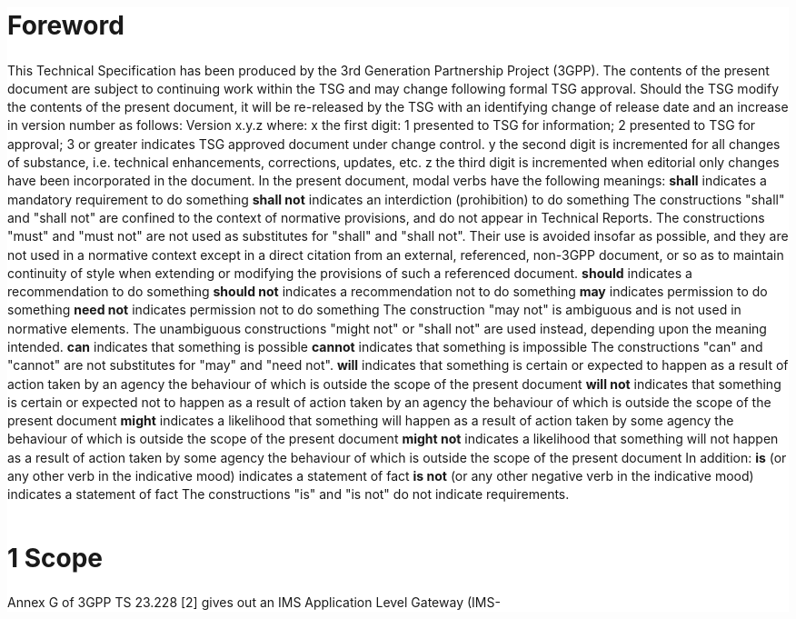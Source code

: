 # Foreword
This Technical Specification has been produced by the 3rd Generation
Partnership Project (3GPP).
The contents of the present document are subject to continuing work within the
TSG and may change following formal TSG approval. Should the TSG modify the
contents of the present document, it will be re-released by the TSG with an
identifying change of release date and an increase in version number as
follows:
Version x.y.z
where:
x the first digit:
1 presented to TSG for information;
2 presented to TSG for approval;
3 or greater indicates TSG approved document under change control.
y the second digit is incremented for all changes of substance, i.e. technical
enhancements, corrections, updates, etc.
z the third digit is incremented when editorial only changes have been
incorporated in the document.
In the present document, modal verbs have the following meanings:
**shall** indicates a mandatory requirement to do something
**shall not** indicates an interdiction (prohibition) to do something
The constructions \"shall\" and \"shall not\" are confined to the context of
normative provisions, and do not appear in Technical Reports.
The constructions \"must\" and \"must not\" are not used as substitutes for
\"shall\" and \"shall not\". Their use is avoided insofar as possible, and
they are not used in a normative context except in a direct citation from an
external, referenced, non-3GPP document, or so as to maintain continuity of
style when extending or modifying the provisions of such a referenced
document.
**should** indicates a recommendation to do something
**should not** indicates a recommendation not to do something
**may** indicates permission to do something
**need not** indicates permission not to do something
The construction \"may not\" is ambiguous and is not used in normative
elements. The unambiguous constructions \"might not\" or \"shall not\" are
used instead, depending upon the meaning intended.
**can** indicates that something is possible
**cannot** indicates that something is impossible
The constructions \"can\" and \"cannot\" are not substitutes for \"may\" and
\"need not\".
**will** indicates that something is certain or expected to happen as a result
of action taken by an agency the behaviour of which is outside the scope of
the present document
**will not** indicates that something is certain or expected not to happen as
a result of action taken by an agency the behaviour of which is outside the
scope of the present document
**might** indicates a likelihood that something will happen as a result of
action taken by some agency the behaviour of which is outside the scope of the
present document
**might not** indicates a likelihood that something will not happen as a
result of action taken by some agency the behaviour of which is outside the
scope of the present document
In addition:
**is** (or any other verb in the indicative mood) indicates a statement of
fact
**is not** (or any other negative verb in the indicative mood) indicates a
statement of fact
The constructions \"is\" and \"is not\" do not indicate requirements.
# 1 Scope
Annex G of 3GPP TS 23.228 [2] gives out an IMS Application Level Gateway (IMS-